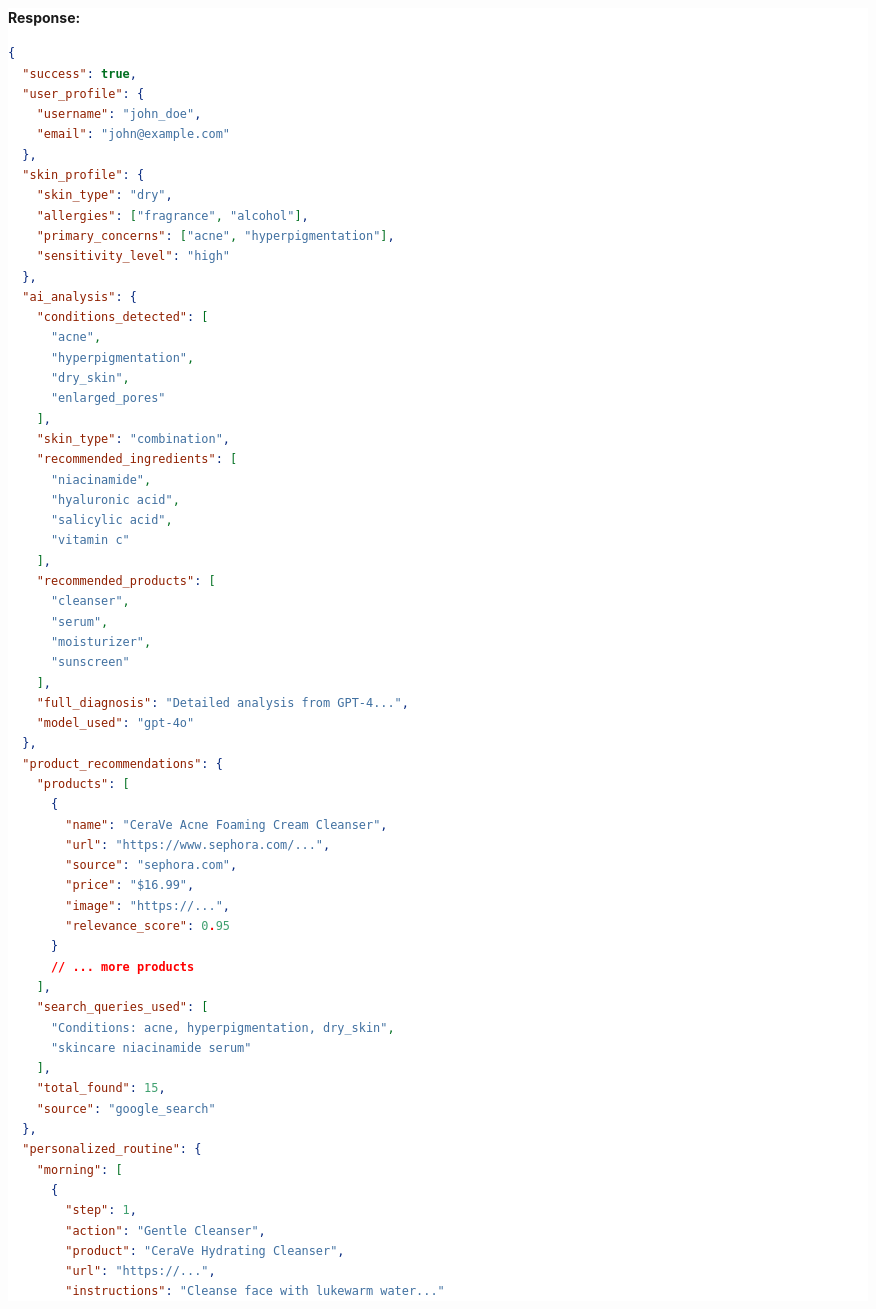 **Response:**
```json
{
  "success": true,
  "user_profile": {
    "username": "john_doe",
    "email": "john@example.com"
  },
  "skin_profile": {
    "skin_type": "dry",
    "allergies": ["fragrance", "alcohol"],
    "primary_concerns": ["acne", "hyperpigmentation"],
    "sensitivity_level": "high"
  },
  "ai_analysis": {
    "conditions_detected": [
      "acne",
      "hyperpigmentation",
      "dry_skin",
      "enlarged_pores"
    ],
    "skin_type": "combination",
    "recommended_ingredients": [
      "niacinamide",
      "hyaluronic acid",
      "salicylic acid",
      "vitamin c"
    ],
    "recommended_products": [
      "cleanser",
      "serum",
      "moisturizer",
      "sunscreen"
    ],
    "full_diagnosis": "Detailed analysis from GPT-4...",
    "model_used": "gpt-4o"
  },
  "product_recommendations": {
    "products": [
      {
        "name": "CeraVe Acne Foaming Cream Cleanser",
        "url": "https://www.sephora.com/...",
        "source": "sephora.com",
        "price": "$16.99",
        "image": "https://...",
        "relevance_score": 0.95
      }
      // ... more products
    ],
    "search_queries_used": [
      "Conditions: acne, hyperpigmentation, dry_skin",
      "skincare niacinamide serum"
    ],
    "total_found": 15,
    "source": "google_search"
  },
  "personalized_routine": {
    "morning": [
      {
        "step": 1,
        "action": "Gentle Cleanser",
        "product": "CeraVe Hydrating Cleanser",
        "url": "https://...",
        "instructions": "Cleanse face with lukewarm water..."
```